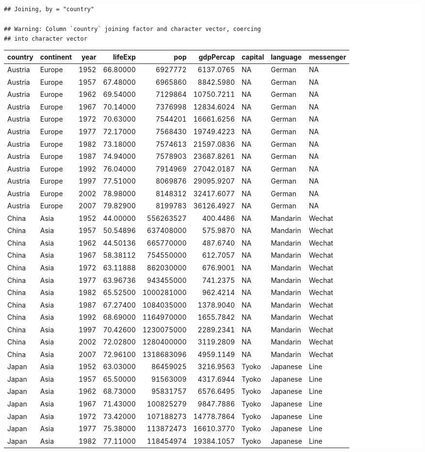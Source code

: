    ## Joining, by = "country"

    ## Warning: Column `country` joining factor and character vector, coercing
    ## into character vector

| country     | continent |  year|   lifeExp|         pop|   gdpPercap| capital | language | messenger |
|:------------|:----------|-----:|---------:|-----------:|-----------:|:--------|:---------|:----------|
| Austria     | Europe    |  1952|  66.80000|     6927772|   6137.0765| NA      | German   | NA        |
| Austria     | Europe    |  1957|  67.48000|     6965860|   8842.5980| NA      | German   | NA        |
| Austria     | Europe    |  1962|  69.54000|     7129864|  10750.7211| NA      | German   | NA        |
| Austria     | Europe    |  1967|  70.14000|     7376998|  12834.6024| NA      | German   | NA        |
| Austria     | Europe    |  1972|  70.63000|     7544201|  16661.6256| NA      | German   | NA        |
| Austria     | Europe    |  1977|  72.17000|     7568430|  19749.4223| NA      | German   | NA        |
| Austria     | Europe    |  1982|  73.18000|     7574613|  21597.0836| NA      | German   | NA        |
| Austria     | Europe    |  1987|  74.94000|     7578903|  23687.8261| NA      | German   | NA        |
| Austria     | Europe    |  1992|  76.04000|     7914969|  27042.0187| NA      | German   | NA        |
| Austria     | Europe    |  1997|  77.51000|     8069876|  29095.9207| NA      | German   | NA        |
| Austria     | Europe    |  2002|  78.98000|     8148312|  32417.6077| NA      | German   | NA        |
| Austria     | Europe    |  2007|  79.82900|     8199783|  36126.4927| NA      | German   | NA        |
| China       | Asia      |  1952|  44.00000|   556263527|    400.4486| NA      | Mandarin | Wechat    |
| China       | Asia      |  1957|  50.54896|   637408000|    575.9870| NA      | Mandarin | Wechat    |
| China       | Asia      |  1962|  44.50136|   665770000|    487.6740| NA      | Mandarin | Wechat    |
| China       | Asia      |  1967|  58.38112|   754550000|    612.7057| NA      | Mandarin | Wechat    |
| China       | Asia      |  1972|  63.11888|   862030000|    676.9001| NA      | Mandarin | Wechat    |
| China       | Asia      |  1977|  63.96736|   943455000|    741.2375| NA      | Mandarin | Wechat    |
| China       | Asia      |  1982|  65.52500|  1000281000|    962.4214| NA      | Mandarin | Wechat    |
| China       | Asia      |  1987|  67.27400|  1084035000|   1378.9040| NA      | Mandarin | Wechat    |
| China       | Asia      |  1992|  68.69000|  1164970000|   1655.7842| NA      | Mandarin | Wechat    |
| China       | Asia      |  1997|  70.42600|  1230075000|   2289.2341| NA      | Mandarin | Wechat    |
| China       | Asia      |  2002|  72.02800|  1280400000|   3119.2809| NA      | Mandarin | Wechat    |
| China       | Asia      |  2007|  72.96100|  1318683096|   4959.1149| NA      | Mandarin | Wechat    |
| Japan       | Asia      |  1952|  63.03000|    86459025|   3216.9563| Tyoko   | Japanese | Line      |
| Japan       | Asia      |  1957|  65.50000|    91563009|   4317.6944| Tyoko   | Japanese | Line      |
| Japan       | Asia      |  1962|  68.73000|    95831757|   6576.6495| Tyoko   | Japanese | Line      |
| Japan       | Asia      |  1967|  71.43000|   100825279|   9847.7886| Tyoko   | Japanese | Line      |
| Japan       | Asia      |  1972|  73.42000|   107188273|  14778.7864| Tyoko   | Japanese | Line      |
| Japan       | Asia      |  1977|  75.38000|   113872473|  16610.3770| Tyoko   | Japanese | Line      |
| Japan       | Asia      |  1982|  77.11000|   118454974|  19384.1057| Tyoko   | Japanese | Line      |